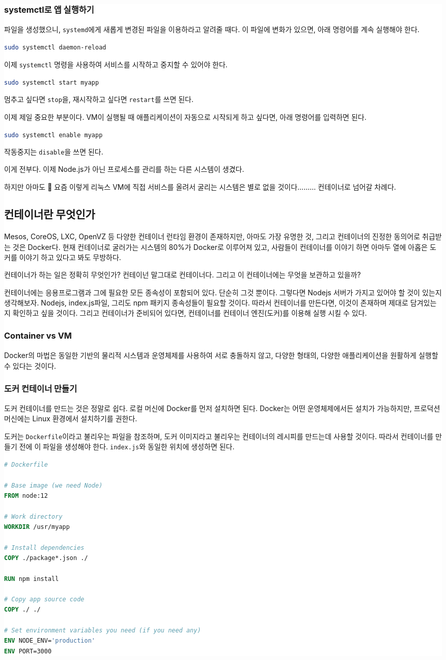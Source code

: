 ### systemctl로 앱 실행하기

파일을 생성했으니, `systemd`에게 새롭게 변경된 파일을 이용하라고 알려줄 때다. 이 파일에 변화가 있으면, 아래 명령어를 계속 실행해야 한다.

```bash
sudo systemctl daemon-reload
```

이제 `systemctl` 명령을 사용하여 서비스를 시작하고 중지할 수 있어야 한다.

```bash
sudo systemctl start myapp
```

멈추고 싶다면 `stop`을, 재시작하고 싶다면 `restart`를 쓰면 된다.

이제 제일 중요한 부분이다. VM이 실행될 때 애플리케이션이 자동으로 시작되게 하고 싶다면, 아래 명령어를 입력하면 된다.

```bash
sudo systemctl enable myapp
```

작동중지는 `disable`을 쓰면 된다.

이게 전부다. 이제 Node.js가 아닌 프로세스를 관리를 하는 다른 시스템이 생겼다.

하지만 아마도 🤔 요즘 이렇게 리눅스 VM에 직접 서비스를 올려서 굴리는 시스템은 별로 없을 것이다......... 컨테이너로 넘어갈 차례다.

## 컨테이너란 무엇인가

Mesos, CoreOS, LXC, OpenVZ 등 다양한 컨테이너 런타임 환경이 존재하지만, 아마도 가장 유명한 것, 그리고 컨테이너의 진정한 동의어로 취급받는 것은 Docker다. 현재 컨테이너로 굴러가는 시스템의 80%가 Docker로 이루어져 있고, 사람들이 컨테이너를 이야기 하면 아마두 열에 아홉은 도커를 이야기 하고 있다고 봐도 무방하다.

컨테이너가 하는 일은 정확히 무엇인가? 컨테이넌 말그대로 컨테이너다. 그리고 이 컨테이너에는 무엇을 보관하고 있을까?

컨테이너에는 응용프로그램과 그에 필요한 모든 종속성이 포함되어 있다. 단순히 그것 뿐이다. 그렇다면 Nodejs 서버가 가지고 있어야 할 것이 있는지 생각해보자. Nodejs, index.js파일, 그리도 npm 패키지 종속성들이 필요할 것이다. 따라서 컨테이너를 만든다면, 이것이 존재하며 제대로 담겨있는지 확인하고 싶을 것이다. 그리고 컨테이너가 준비되어 있다면, 컨테이너를 컨테이너 엔진(도커)를 이용해 실행 시킬 수 있다.

### Container vs VM

Docker의 마법은 동일한 기반의 물리적 시스템과 운영체제를 사용하여 서로 충돌하지 않고, 다양한 형태의, 다양한 애플리케이션을 원활하게 실행할 수 있다는 것이다.

### 도커 컨테이너 만들기

도커 컨테이너를 만드는 것은 정말로 쉽다. 로컬 머신에 Docker를 먼저 설치하면 된다. Docker는 어떤 운영체제에서든 설치가 가능하지만, 프로덕션 머신에는 Linux 환경에서 설치하기를 권한다.

도커는 `Dockerfile`이라고 불리우는 파일을 참조하며, 도커 이미지라고 불리우는 컨테이너의 레시피를 만드는데 사용할 것이다. 따라서 컨테이너를 만들기 전에 이 파일을 생성해야 한다. `index.js`와 동일한 위치에 생성하면 된다.

```Dockerfile
# Dockerfile

# Base image (we need Node)
FROM node:12

# Work directory
WORKDIR /usr/myapp

# Install dependencies
COPY ./package*.json ./

RUN npm install

# Copy app source code
COPY ./ ./

# Set environment variables you need (if you need any)
ENV NODE_ENV='production'
ENV PORT=3000
```